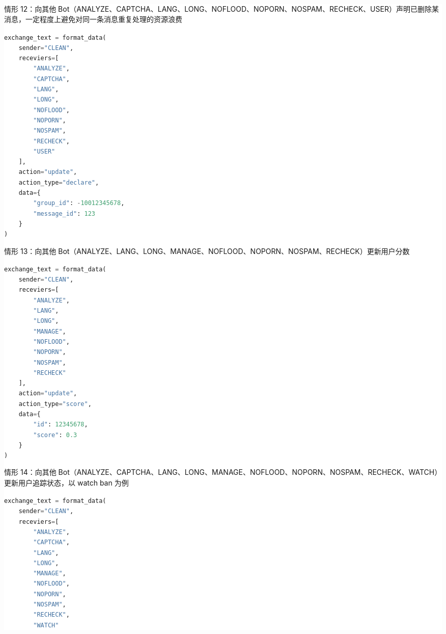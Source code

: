 情形 12：向其他 Bot（ANALYZE、CAPTCHA、LANG、LONG、NOFLOOD、NOPORN、NOSPAM、RECHECK、USER）声明已删除某消息，一定程度上避免对同一条消息重复处理的资源浪费

```python
exchange_text = format_data(
    sender="CLEAN",
    receviers=[
        "ANALYZE",
        "CAPTCHA",
        "LANG",
        "LONG",
        "NOFLOOD",
        "NOPORN",
        "NOSPAM",
        "RECHECK",
        "USER"
    ],
    action="update",
    action_type="declare",
    data={
        "group_id": -10012345678,
        "message_id": 123
    }
)
```

情形 13：向其他 Bot（ANALYZE、LANG、LONG、MANAGE、NOFLOOD、NOPORN、NOSPAM、RECHECK）更新用户分数

```python
exchange_text = format_data(
    sender="CLEAN",
    receviers=[
        "ANALYZE",
        "LANG",
        "LONG",
        "MANAGE",
        "NOFLOOD",
        "NOPORN",
        "NOSPAM",
        "RECHECK"
    ],
    action="update",
    action_type="score",
    data={
        "id": 12345678,
        "score": 0.3
    }
)
```

情形 14：向其他 Bot（ANALYZE、CAPTCHA、LANG、LONG、MANAGE、NOFLOOD、NOPORN、NOSPAM、RECHECK、WATCH）更新用户追踪状态，以 watch ban 为例

```python
exchange_text = format_data(
    sender="CLEAN",
    receviers=[
        "ANALYZE",
        "CAPTCHA",
        "LANG",
        "LONG",
        "MANAGE",
        "NOFLOOD",
        "NOPORN",
        "NOSPAM",
        "RECHECK",
        "WATCH"
```